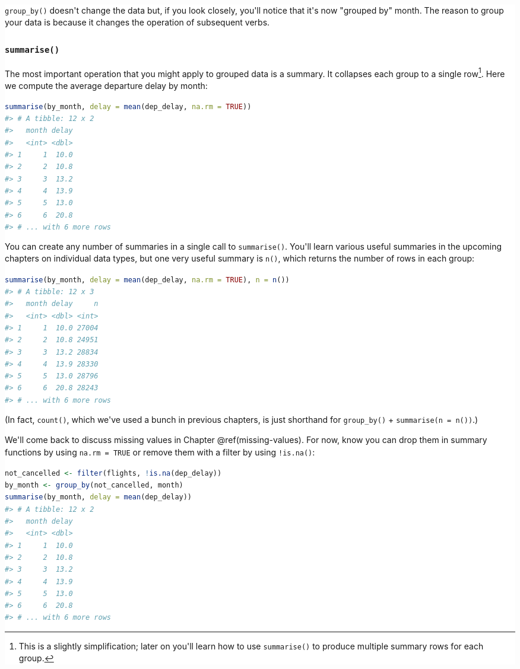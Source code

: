 `group_by()` doesn't change the data but, if you look closely, you'll notice that it's now "grouped by" month.
The reason to group your data is because it changes the operation of subsequent verbs.

### `summarise()`

The most important operation that you might apply to grouped data is a summary.
It collapses each group to a single row[^data-transform-3].
Here we compute the average departure delay by month:

[^data-transform-3]: This is a slightly simplification; later on you'll learn how to use `summarise()` to produce multiple summary rows for each group.


```r
summarise(by_month, delay = mean(dep_delay, na.rm = TRUE))
#> # A tibble: 12 x 2
#>   month delay
#>   <int> <dbl>
#> 1     1  10.0
#> 2     2  10.8
#> 3     3  13.2
#> 4     4  13.9
#> 5     5  13.0
#> 6     6  20.8
#> # ... with 6 more rows
```

You can create any number of summaries in a single call to `summarise()`.
You'll learn various useful summaries in the upcoming chapters on individual data types, but one very useful summary is `n()`, which returns the number of rows in each group:


```r
summarise(by_month, delay = mean(dep_delay, na.rm = TRUE), n = n())
#> # A tibble: 12 x 3
#>   month delay     n
#>   <int> <dbl> <int>
#> 1     1  10.0 27004
#> 2     2  10.8 24951
#> 3     3  13.2 28834
#> 4     4  13.9 28330
#> 5     5  13.0 28796
#> 6     6  20.8 28243
#> # ... with 6 more rows
```

(In fact, `count()`, which we've used a bunch in previous chapters, is just shorthand for `group_by()` + `summarise(n = n())`.)

We'll come back to discuss missing values in Chapter \@ref(missing-values).
For now, know you can drop them in summary functions by using `na.rm = TRUE` or remove them with a filter by using `!is.na()`:


```r
not_cancelled <- filter(flights, !is.na(dep_delay))
by_month <- group_by(not_cancelled, month)
summarise(by_month, delay = mean(dep_delay))
#> # A tibble: 12 x 2
#>   month delay
#>   <int> <dbl>
#> 1     1  10.0
#> 2     2  10.8
#> 3     3  13.2
#> 4     4  13.9
#> 5     5  13.0
#> 6     6  20.8
#> # ... with 6 more rows
```


  [^data-transform-1]: Later, you'll learn about the `slice_*()` family which allows you to choose rows based on their positions
[^data-transform-2]: Remember that when you're in RStudio, the easiest way to see all the columns is `View()`.